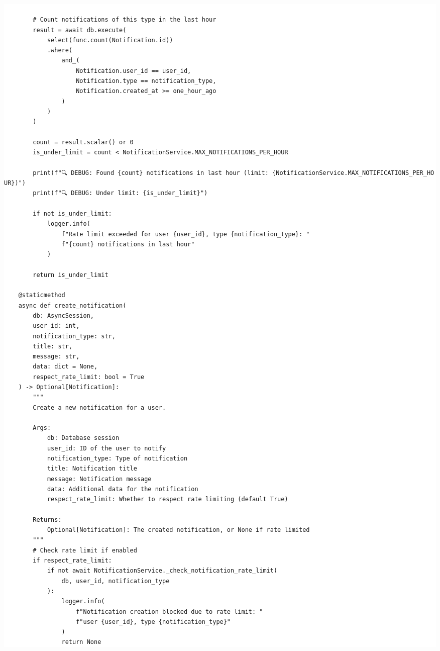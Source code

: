 ```
        
        # Count notifications of this type in the last hour
        result = await db.execute(
            select(func.count(Notification.id))
            .where(
                and_(
                    Notification.user_id == user_id,
                    Notification.type == notification_type,
                    Notification.created_at >= one_hour_ago
                )
            )
        )
        
        count = result.scalar() or 0
        is_under_limit = count < NotificationService.MAX_NOTIFICATIONS_PER_HOUR
        
        print(f"🔍 DEBUG: Found {count} notifications in last hour (limit: {NotificationService.MAX_NOTIFICATIONS_PER_HOUR})")
        print(f"🔍 DEBUG: Under limit: {is_under_limit}")
        
        if not is_under_limit:
            logger.info(
                f"Rate limit exceeded for user {user_id}, type {notification_type}: "
                f"{count} notifications in last hour"
            )
        
        return is_under_limit

    @staticmethod
    async def create_notification(
        db: AsyncSession,
        user_id: int,
        notification_type: str,
        title: str,
        message: str,
        data: dict = None,
        respect_rate_limit: bool = True
    ) -> Optional[Notification]:
        """
        Create a new notification for a user.
        
        Args:
            db: Database session
            user_id: ID of the user to notify
            notification_type: Type of notification
            title: Notification title
            message: Notification message
            data: Additional data for the notification
            respect_rate_limit: Whether to respect rate limiting (default True)
            
        Returns:
            Optional[Notification]: The created notification, or None if rate limited
        """
        # Check rate limit if enabled
        if respect_rate_limit:
            if not await NotificationService._check_notification_rate_limit(
                db, user_id, notification_type
            ):
                logger.info(
                    f"Notification creation blocked due to rate limit: "
                    f"user {user_id}, type {notification_type}"
                )
                return None
```